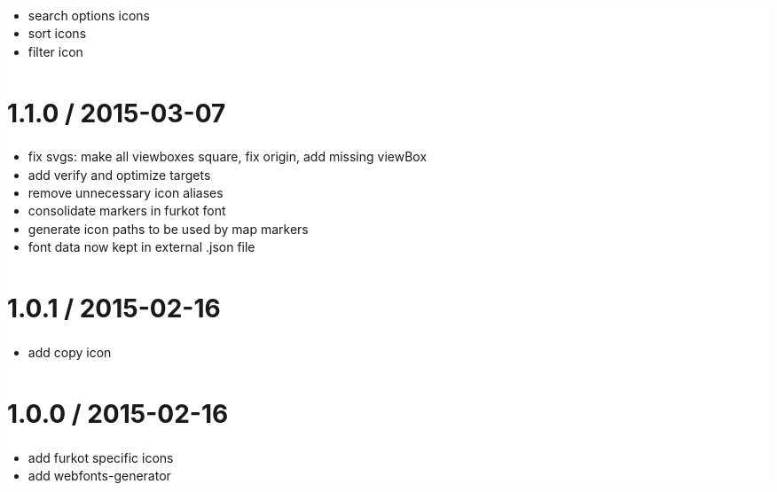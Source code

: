  * search options icons
 * sort icons
 * filter icon

1.1.0 / 2015-03-07
==================

 * fix svgs: make all viewboxes square, fix origin, add missing viewBox
 * add verify and optimize targets
 * remove unnecessary icon aliases
 * consolidate markers in furkot font
 * generate icon paths to be used by map markers
 * font data now kept in external .json file

1.0.1 / 2015-02-16
==================

 * add copy icon

1.0.0 / 2015-02-16
==================

 * add furkot specific icons
 * add webfonts-generator
